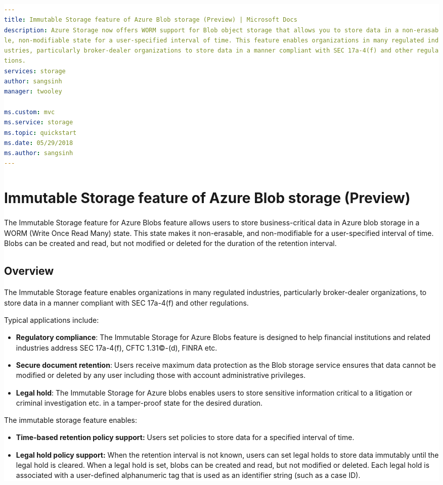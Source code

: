 ```yaml
---
title: Immutable Storage feature of Azure Blob storage (Preview) | Microsoft Docs
description: Azure Storage now offers WORM support for Blob object storage that allows you to store data in a non-erasable, non-modifiable state for a user-specified interval of time. This feature enables organizations in many regulated industries, particularly broker-dealer organizations to store data in a manner compliant with SEC 17a-4(f) and other regulations.
services: storage
author: sangsinh
manager: twooley

ms.custom: mvc
ms.service: storage
ms.topic: quickstart
ms.date: 05/29/2018
ms.author: sangsinh
---
```

# Immutable Storage feature of Azure Blob storage (Preview)

The Immutable Storage feature for Azure Blobs feature allows users to store business-critical data in Azure blob storage in a WORM (Write Once Read Many) state. This state makes it non-erasable, and non-modifiable for a user-specified interval of time. Blobs can be created and read, but not modified or deleted for the duration of the retention interval.

## Overview

The Immutable Storage feature enables organizations in many regulated industries, particularly broker-dealer organizations, to store data in a manner compliant with SEC 17a-4(f) and other regulations.

Typical applications include:

- **Regulatory compliance**: The Immutable Storage for Azure Blobs feature is designed to help financial institutions and related industries address SEC 17a-4(f), CFTC 1.31©-(d), FINRA etc.

- **Secure document retention**: Users receive maximum data protection as the Blob storage service ensures that data cannot be modified or deleted by any user including those with account administrative privileges.

- **Legal hold**: The Immutable Storage for Azure blobs enables users to store sensitive information critical to a litigation or criminal investigation etc. in a tamper-proof state for the desired duration.

The immutable storage feature enables:

- **Time-based retention policy support:** Users set policies to store data for a specified interval of time.

- **Legal hold policy support:** When the retention interval is not known, users can set legal holds to store data immutably until the legal hold is cleared.  When a legal hold is set, blobs can be created and read, but not modified or deleted. Each legal hold is associated with a user-defined alphanumeric tag that is used as an identifier string (such as a case ID).
